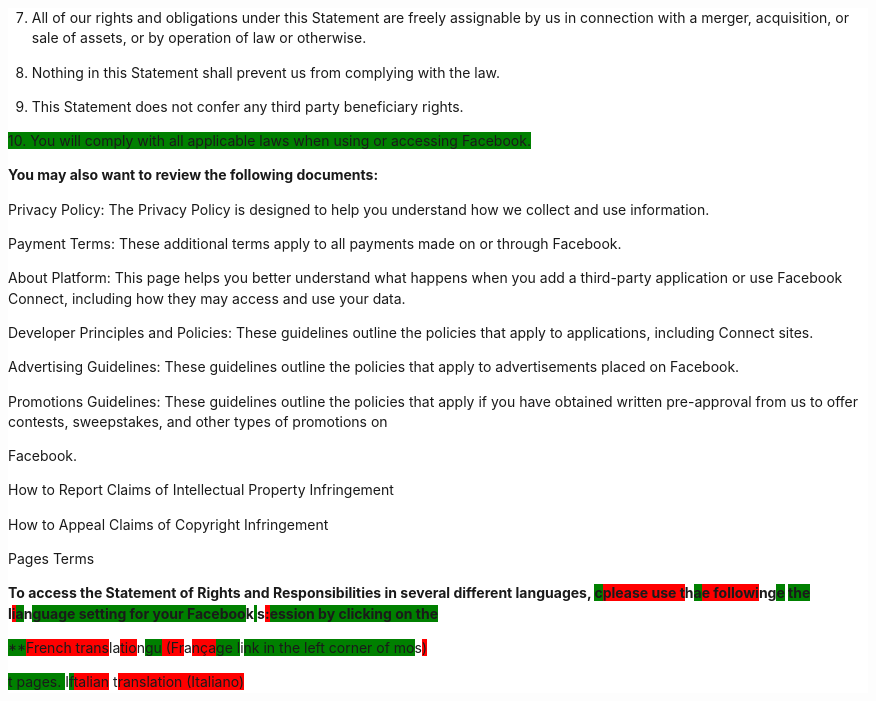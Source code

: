 7. All of our rights and obligations under this Statement are freely assignable by us in connection with a merger, acquisition, or sale of assets, or by operation of law or otherwise.

8. Nothing in this Statement shall prevent us from complying with the law.

9. This Statement does not confer any third party beneficiary rights.

<span style="background-color: green;">10. You will comply with all applicable laws when using or accessing Facebook.

</span> 

**You may also want to review the following documents:**

Privacy Policy: The Privacy Policy is designed to help you understand how we collect and use information.

Payment Terms: These additional terms apply to all payments made on or through Facebook.

About Platform: This page helps you better understand what happens when you add a third-party application or use Facebook Connect, including how they may access and use your data.

Developer Principles and Policies: These guidelines outline the policies that apply to applications, including Connect sites.

Advertising Guidelines: These guidelines outline the policies that apply to advertisements placed on Facebook.

Promotions Guidelines: These guidelines outline the policies that apply if you have obtained written pre-approval from us to offer contests, sweepstakes, and other types of promotions on

Facebook.

How to Report Claims of Intellectual Property Infringement

How to Appeal Claims of Copyright Infringement

Pages Terms

 

**To access the Statement of Rights and Responsibilities in several different languages, <span style="background-color: green;">c</span><span style="background-color: red;">please use t</span>h<span style="background-color: green;">a</span><span style="background-color: red;">e followi</span>ng<span style="background-color: green;">e</span> <span style="background-color: green;">the </span>l<span style="background-color: red;">i</span><span style="background-color: green;">a</span>n<span style="background-color: green;">guage setting for your Faceboo</span>k<span style="background-color: green;"> </span>s<span style="background-color: red;">:</span><span style="background-color: green;">ession by clicking on the</span>**

<span style="background-color: green;">**</span><span style="background-color: red;">French trans</span>la<span style="background-color: red;">tio</span>n<span style="background-color: green;">gu</span><span style="background-color: red;"> (Fr</span>a<span style="background-color: red;">nça</span><span style="background-color: green;">ge l</span>i<span style="background-color: green;">nk in the left corner of mo</span>s<span style="background-color: red;">)

</span><span style="background-color: green;">t pages. </span>I<span style="background-color: green;">f</span><span style="background-color: red;">talian</span> t<span style="background-color: red;">ranslation (Italiano)
